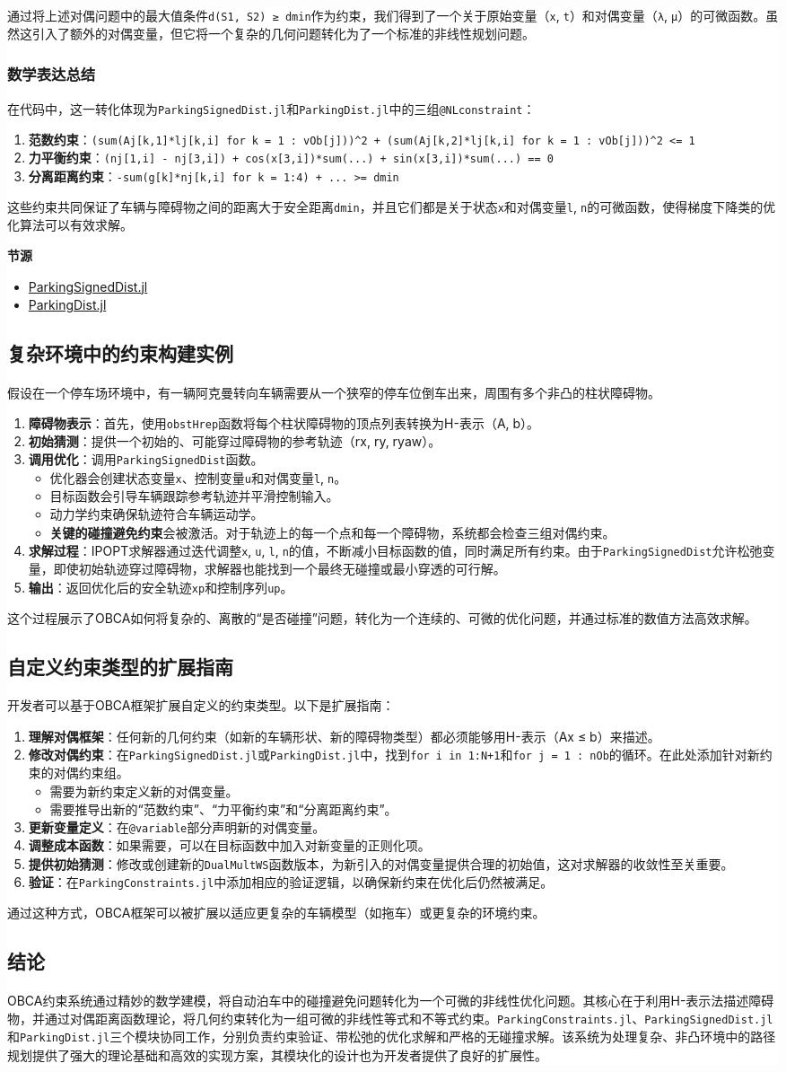 通过将上述对偶问题中的最大值条件`d(S1, S2) ≥ dmin`作为约束，我们得到了一个关于原始变量（`x`, `t`）和对偶变量（`λ`, `μ`）的可微函数。虽然这引入了额外的对偶变量，但它将一个复杂的几何问题转化为了一个标准的非线性规划问题。

### 数学表达总结

在代码中，这一转化体现为`ParkingSignedDist.jl`和`ParkingDist.jl`中的三组`@NLconstraint`：

1.  **范数约束**：`(sum(Aj[k,1]*lj[k,i] for k = 1 : vOb[j]))^2 + (sum(Aj[k,2]*lj[k,i] for k = 1 : vOb[j]))^2 <= 1`
2.  **力平衡约束**：`(nj[1,i] - nj[3,i]) + cos(x[3,i])*sum(...) + sin(x[3,i])*sum(...) == 0`
3.  **分离距离约束**：`-sum(g[k]*nj[k,i] for k = 1:4) + ... >= dmin`

这些约束共同保证了车辆与障碍物之间的距离大于安全距离`dmin`，并且它们都是关于状态`x`和对偶变量`l`, `n`的可微函数，使得梯度下降类的优化算法可以有效求解。

**节源**
- [ParkingSignedDist.jl](file://OBCA/AutonomousParking/ParkingSignedDist.jl#L200-L250)
- [ParkingDist.jl](file://OBCA/AutonomousParking/ParkingDist.jl#L200-L250)

## 复杂环境中的约束构建实例

假设在一个停车场环境中，有一辆阿克曼转向车辆需要从一个狭窄的停车位倒车出来，周围有多个非凸的柱状障碍物。

1.  **障碍物表示**：首先，使用`obstHrep`函数将每个柱状障碍物的顶点列表转换为H-表示（A, b）。
2.  **初始猜测**：提供一个初始的、可能穿过障碍物的参考轨迹（rx, ry, ryaw）。
3.  **调用优化**：调用`ParkingSignedDist`函数。
    -   优化器会创建状态变量`x`、控制变量`u`和对偶变量`l`, `n`。
    -   目标函数会引导车辆跟踪参考轨迹并平滑控制输入。
    -   动力学约束确保轨迹符合车辆运动学。
    -   **关键的碰撞避免约束**会被激活。对于轨迹上的每一个点和每一个障碍物，系统都会检查三组对偶约束。
4.  **求解过程**：IPOPT求解器通过迭代调整`x`, `u`, `l`, `n`的值，不断减小目标函数的值，同时满足所有约束。由于`ParkingSignedDist`允许松弛变量，即使初始轨迹穿过障碍物，求解器也能找到一个最终无碰撞或最小穿透的可行解。
5.  **输出**：返回优化后的安全轨迹`xp`和控制序列`up`。

这个过程展示了OBCA如何将复杂的、离散的“是否碰撞”问题，转化为一个连续的、可微的优化问题，并通过标准的数值方法高效求解。

## 自定义约束类型的扩展指南

开发者可以基于OBCA框架扩展自定义的约束类型。以下是扩展指南：

1.  **理解对偶框架**：任何新的几何约束（如新的车辆形状、新的障碍物类型）都必须能够用H-表示（Ax ≤ b）来描述。
2.  **修改对偶约束**：在`ParkingSignedDist.jl`或`ParkingDist.jl`中，找到`for i in 1:N+1`和`for j = 1 : nOb`的循环。在此处添加针对新约束的对偶约束组。
    -   需要为新约束定义新的对偶变量。
    -   需要推导出新的“范数约束”、“力平衡约束”和“分离距离约束”。
3.  **更新变量定义**：在`@variable`部分声明新的对偶变量。
4.  **调整成本函数**：如果需要，可以在目标函数中加入对新变量的正则化项。
5.  **提供初始猜测**：修改或创建新的`DualMultWS`函数版本，为新引入的对偶变量提供合理的初始值，这对求解器的收敛性至关重要。
6.  **验证**：在`ParkingConstraints.jl`中添加相应的验证逻辑，以确保新约束在优化后仍然被满足。

通过这种方式，OBCA框架可以被扩展以适应更复杂的车辆模型（如拖车）或更复杂的环境约束。

## 结论

OBCA约束系统通过精妙的数学建模，将自动泊车中的碰撞避免问题转化为一个可微的非线性优化问题。其核心在于利用H-表示法描述障碍物，并通过对偶距离函数理论，将几何约束转化为一组可微的非线性等式和不等式约束。`ParkingConstraints.jl`、`ParkingSignedDist.jl`和`ParkingDist.jl`三个模块协同工作，分别负责约束验证、带松弛的优化求解和严格的无碰撞求解。该系统为处理复杂、非凸环境中的路径规划提供了强大的理论基础和高效的实现方案，其模块化的设计也为开发者提供了良好的扩展性。
